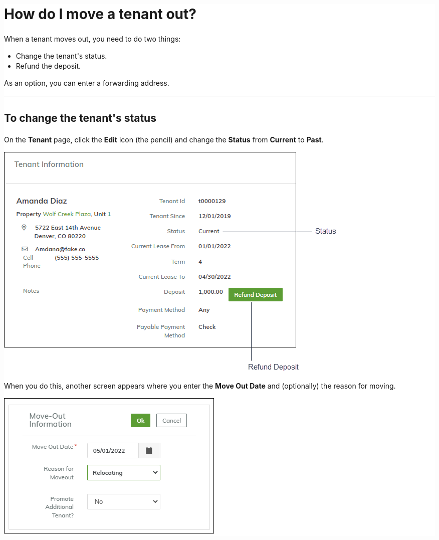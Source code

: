 # How do I move a tenant out?

When a tenant moves out, you need to do two things:

- Change the tenant's status.
- Refund the deposit.

As an option, you can enter a forwarding address.

---

## To change the tenant's status

On the **Tenant** page, click the **Edit** icon (the pencil) and change the **Status** from **Current** to **Past**.

![Change Tenant Status](<images/move_out_new_01(1).png>)

When you do this, another screen appears where you enter the **Move Out Date** and (optionally) the reason for moving.

![Enter Move Out Date](images/move_out_new_03.png)
